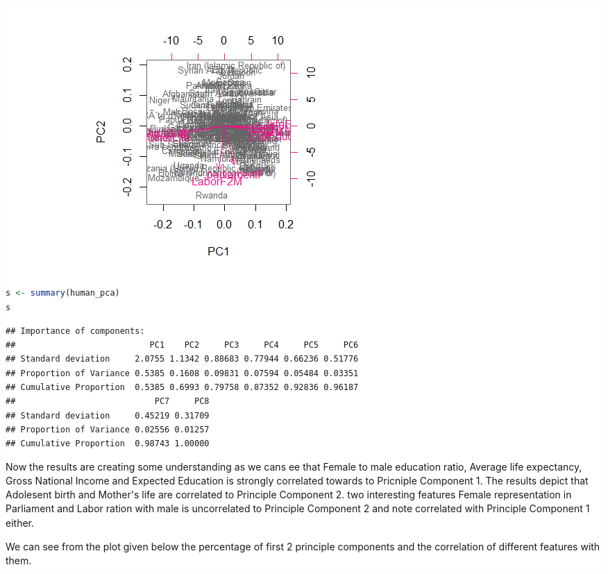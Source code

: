 ![](index_files/figure-html/unnamed-chunk-45-1.png)

```r
s <- summary(human_pca)
s
```

```
## Importance of components:
##                           PC1    PC2     PC3     PC4     PC5     PC6
## Standard deviation     2.0755 1.1342 0.88683 0.77944 0.66236 0.51776
## Proportion of Variance 0.5385 0.1608 0.09831 0.07594 0.05484 0.03351
## Cumulative Proportion  0.5385 0.6993 0.79758 0.87352 0.92836 0.96187
##                            PC7     PC8
## Standard deviation     0.45219 0.31709
## Proportion of Variance 0.02556 0.01257
## Cumulative Proportion  0.98743 1.00000
```

Now the results are creating some understanding as we cans ee that Female to male education ratio, Average life expectancy, Gross National Income and Expected Education is strongly correlated towards to Pricniple Component 1. 
The results depict that Adolesent birth and Mother's life are correlated to Principle Component 2. 
two interesting features Female representation in Parliament and Labor ration with male is uncorrelated to Principle Component 2 and note correlated with Principle Component 1 either.

We can see from the plot given below the percentage of first 2 principle components and the correlation of different features with them.
